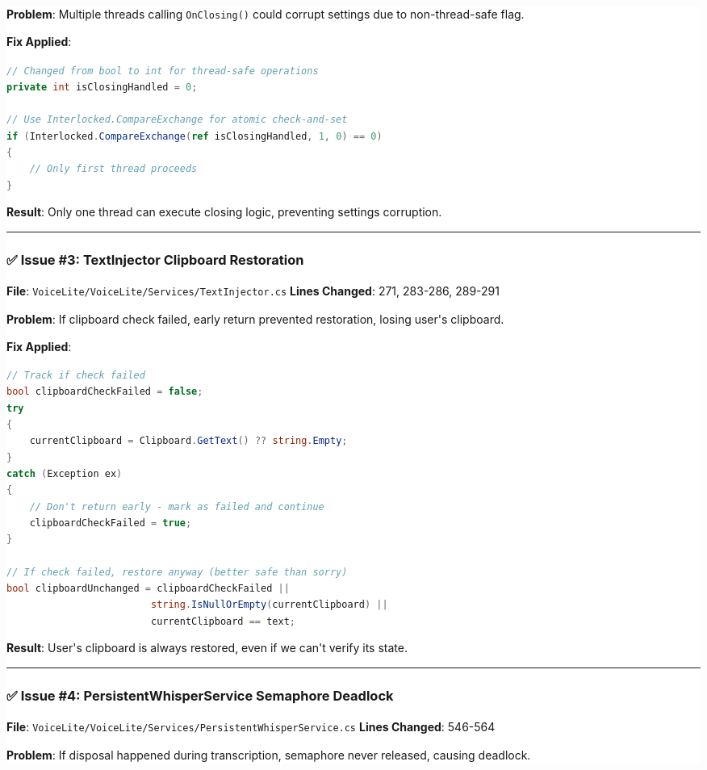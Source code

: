 **Problem**: Multiple threads calling `OnClosing()` could corrupt settings due to non-thread-safe flag.

**Fix Applied**:
```csharp
// Changed from bool to int for thread-safe operations
private int isClosingHandled = 0;

// Use Interlocked.CompareExchange for atomic check-and-set
if (Interlocked.CompareExchange(ref isClosingHandled, 1, 0) == 0)
{
    // Only first thread proceeds
}
```

**Result**: Only one thread can execute closing logic, preventing settings corruption.

---

### ✅ Issue #3: TextInjector Clipboard Restoration
**File**: `VoiceLite/VoiceLite/Services/TextInjector.cs`
**Lines Changed**: 271, 283-286, 289-291

**Problem**: If clipboard check failed, early return prevented restoration, losing user's clipboard.

**Fix Applied**:
```csharp
// Track if check failed
bool clipboardCheckFailed = false;
try
{
    currentClipboard = Clipboard.GetText() ?? string.Empty;
}
catch (Exception ex)
{
    // Don't return early - mark as failed and continue
    clipboardCheckFailed = true;
}

// If check failed, restore anyway (better safe than sorry)
bool clipboardUnchanged = clipboardCheckFailed ||
                         string.IsNullOrEmpty(currentClipboard) ||
                         currentClipboard == text;
```

**Result**: User's clipboard is always restored, even if we can't verify its state.

---

### ✅ Issue #4: PersistentWhisperService Semaphore Deadlock
**File**: `VoiceLite/VoiceLite/Services/PersistentWhisperService.cs`
**Lines Changed**: 546-564

**Problem**: If disposal happened during transcription, semaphore never released, causing deadlock.
